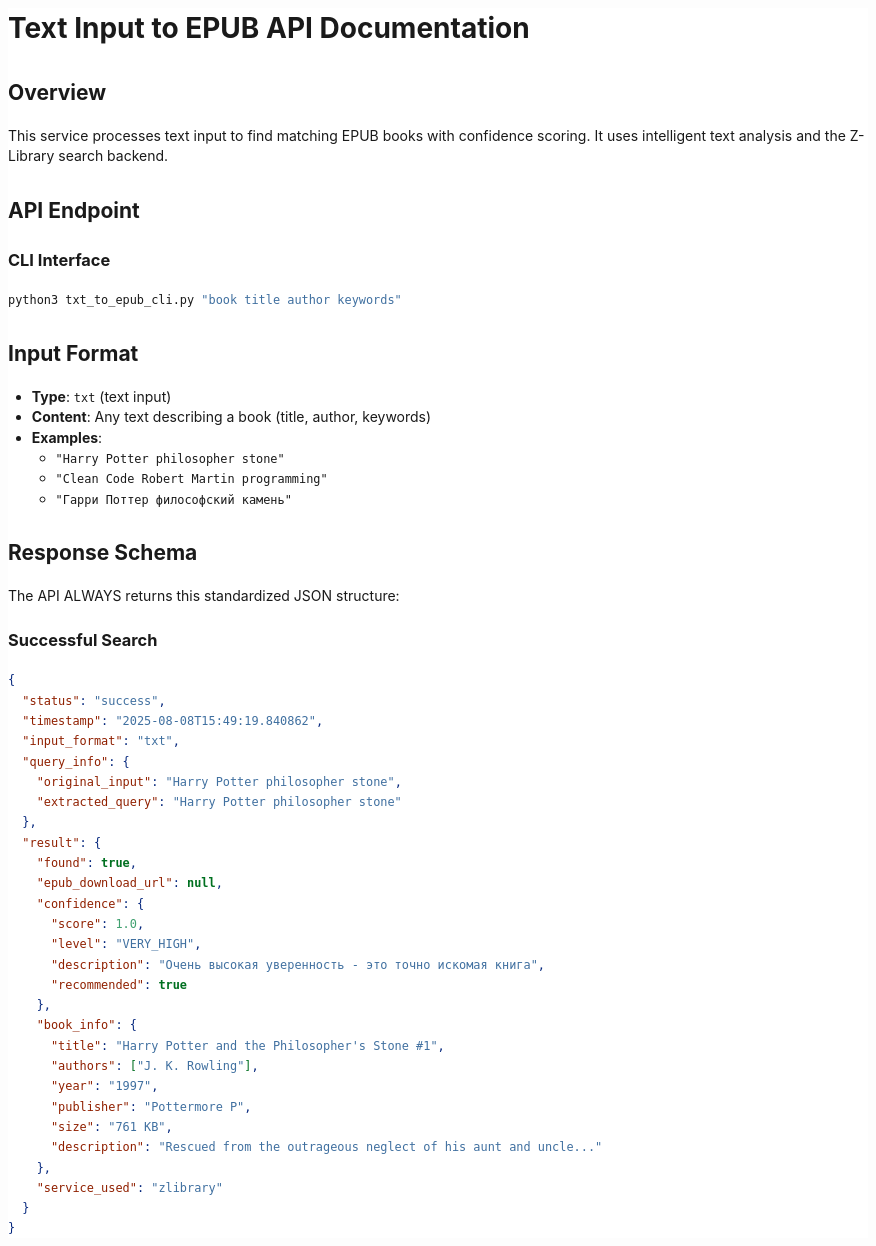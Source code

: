 # Text Input to EPUB API Documentation

## Overview
This service processes text input to find matching EPUB books with confidence scoring. It uses intelligent text analysis and the Z-Library search backend.

## API Endpoint

### CLI Interface
```bash
python3 txt_to_epub_cli.py "book title author keywords"
```

## Input Format
- **Type**: `txt` (text input)
- **Content**: Any text describing a book (title, author, keywords)
- **Examples**:
  - `"Harry Potter philosopher stone"`
  - `"Clean Code Robert Martin programming"`
  - `"Гарри Поттер философский камень"`

## Response Schema
The API ALWAYS returns this standardized JSON structure:

### Successful Search
```json
{
  "status": "success",
  "timestamp": "2025-08-08T15:49:19.840862",
  "input_format": "txt",
  "query_info": {
    "original_input": "Harry Potter philosopher stone",
    "extracted_query": "Harry Potter philosopher stone"
  },
  "result": {
    "found": true,
    "epub_download_url": null,
    "confidence": {
      "score": 1.0,
      "level": "VERY_HIGH",
      "description": "Очень высокая уверенность - это точно искомая книга",
      "recommended": true
    },
    "book_info": {
      "title": "Harry Potter and the Philosopher's Stone #1",
      "authors": ["J. K. Rowling"],
      "year": "1997",
      "publisher": "Pottermore P",
      "size": "761 KB",
      "description": "Rescued from the outrageous neglect of his aunt and uncle..."
    },
    "service_used": "zlibrary"
  }
}
```
